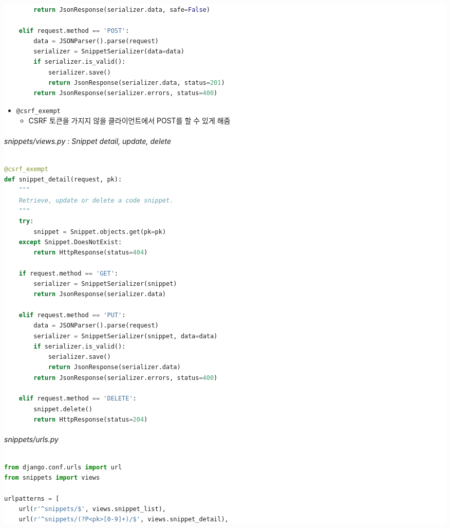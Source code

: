 ```python
        return JsonResponse(serializer.data, safe=False)

    elif request.method == 'POST':
        data = JSONParser().parse(request)
        serializer = SnippetSerializer(data=data)
        if serializer.is_valid():
            serializer.save()
            return JsonResponse(serializer.data, status=201)
        return JsonResponse(serializer.errors, status=400)
```

- `@csrf_exempt`
  - CSRF 토큰을 가지지 않을 클라이언트에서 POST를 할 수 있게 해줌



###### snippets/views.py : Snippet detail, update, delete

```python
@csrf_exempt
def snippet_detail(request, pk):
    """
    Retrieve, update or delete a code snippet.
    """
    try:
        snippet = Snippet.objects.get(pk=pk)
    except Snippet.DoesNotExist:
        return HttpResponse(status=404)

    if request.method == 'GET':
        serializer = SnippetSerializer(snippet)
        return JsonResponse(serializer.data)

    elif request.method == 'PUT':
        data = JSONParser().parse(request)
        serializer = SnippetSerializer(snippet, data=data)
        if serializer.is_valid():
            serializer.save()
            return JsonResponse(serializer.data)
        return JsonResponse(serializer.errors, status=400)

    elif request.method == 'DELETE':
        snippet.delete()
        return HttpResponse(status=204)
```



###### snippets/urls.py

```python
from django.conf.urls import url
from snippets import views

urlpatterns = [
    url(r'^snippets/$', views.snippet_list),
    url(r'^snippets/(?P<pk>[0-9]+)/$', views.snippet_detail),
```
